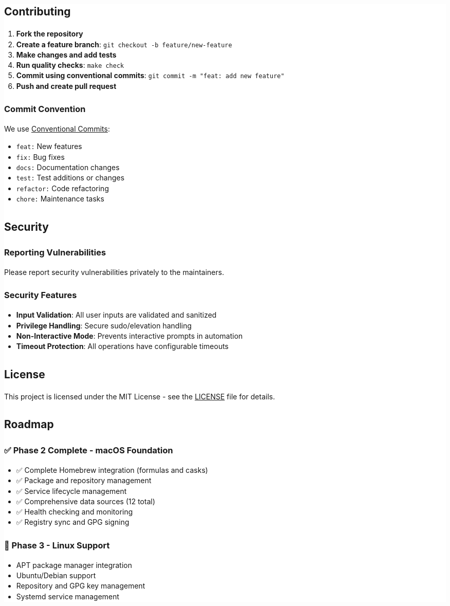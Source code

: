 ## Contributing

1. **Fork the repository**
2. **Create a feature branch**: `git checkout -b feature/new-feature`
3. **Make changes and add tests**
4. **Run quality checks**: `make check`
5. **Commit using conventional commits**: `git commit -m "feat: add new feature"`
6. **Push and create pull request**

### Commit Convention

We use [Conventional Commits](https://www.conventionalcommits.org/):

- `feat:` New features
- `fix:` Bug fixes
- `docs:` Documentation changes
- `test:` Test additions or changes
- `refactor:` Code refactoring
- `chore:` Maintenance tasks

## Security

### Reporting Vulnerabilities

Please report security vulnerabilities privately to the maintainers.

### Security Features

- **Input Validation**: All user inputs are validated and sanitized
- **Privilege Handling**: Secure sudo/elevation handling
- **Non-Interactive Mode**: Prevents interactive prompts in automation
- **Timeout Protection**: All operations have configurable timeouts

## License

This project is licensed under the MIT License - see the [LICENSE](LICENSE) file for details.

## Roadmap

### ✅ Phase 2 Complete - macOS Foundation
- ✅ Complete Homebrew integration (formulas and casks)
- ✅ Package and repository management
- ✅ Service lifecycle management  
- ✅ Comprehensive data sources (12 total)
- ✅ Health checking and monitoring
- ✅ Registry sync and GPG signing

### 🔄 Phase 3 - Linux Support 
- APT package manager integration
- Ubuntu/Debian support
- Repository and GPG key management
- Systemd service management
